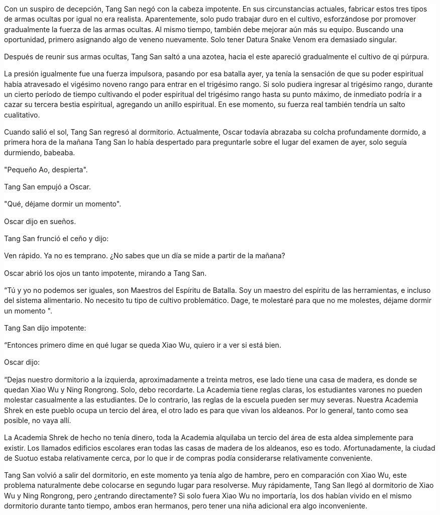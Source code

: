 Con un suspiro de decepción, Tang San negó con la cabeza impotente. En sus circunstancias actuales, fabricar estos tres tipos de armas ocultas por igual no era realista. Aparentemente, solo pudo trabajar duro en el cultivo, esforzándose por promover gradualmente la fuerza de las armas ocultas. Al mismo tiempo, también debe mejorar aún más su equipo. Buscando una oportunidad, primero asignando algo de veneno nuevamente. Solo tener Datura Snake Venom era demasiado singular.

Después de reunir sus armas ocultas, Tang San saltó a una azotea, hacia el este apareció gradualmente el cultivo de qi púrpura.

La presión igualmente fue una fuerza impulsora, pasando por esa batalla ayer, ya tenía la sensación de que su poder espiritual había atravesado el vigésimo noveno rango para entrar en el trigésimo rango. Si solo pudiera ingresar al trigésimo rango, durante un cierto período de tiempo cultivando el poder espiritual del trigésimo rango hasta su punto máximo, de inmediato podría ir a cazar su tercera bestia espiritual, agregando un anillo espiritual. En ese momento, su fuerza real también tendría un salto cualitativo.

Cuando salió el sol, Tang San regresó al dormitorio. Actualmente, Oscar todavía abrazaba su colcha profundamente dormido, a primera hora de la mañana Tang San lo había despertado para preguntarle sobre el lugar del examen de ayer, solo seguía durmiendo, babeaba.

"Pequeño Ao, despierta".

Tang San empujó a Oscar.

"Qué, déjame dormir un momento".

Oscar dijo en sueños.

Tang San frunció el ceño y dijo:

Ven rápido. Ya no es temprano. ¿No sabes que un día se mide a partir de la mañana?

Oscar abrió los ojos un tanto impotente, mirando a Tang San.

“Tú y yo no podemos ser iguales, son Maestros del Espíritu de Batalla. Soy un maestro del espíritu de las herramientas, e incluso del sistema alimentario. No necesito tu tipo de cultivo problemático. Dage, te molestaré para que no me molestes, déjame dormir un momento ".

Tang San dijo impotente:

“Entonces primero dime en qué lugar se queda Xiao Wu, quiero ir a ver si está bien.

Oscar dijo:

“Dejas nuestro dormitorio a la izquierda, aproximadamente a treinta metros, ese lado tiene una casa de madera, es donde se quedan Xiao Wu y Ning Rongrong. Solo, debo recordarte. La Academia tiene reglas claras, los estudiantes varones no pueden molestar casualmente a las estudiantes. De lo contrario, las reglas de la escuela pueden ser muy severas. Nuestra Academia Shrek en este pueblo ocupa un tercio del área, el otro lado es para que vivan los aldeanos. Por lo general, tanto como sea posible, no vaya allí.

La Academia Shrek de hecho no tenía dinero, toda la Academia alquilaba un tercio del área de esta aldea simplemente para existir. Los llamados edificios escolares eran todas las casas de madera de los aldeanos, eso es todo. Afortunadamente, la ciudad de Suotuo estaba relativamente cerca, por lo que ir de compras podía considerarse relativamente conveniente.

Tang San volvió a salir del dormitorio, en este momento ya tenía algo de hambre, pero en comparación con Xiao Wu, este problema naturalmente debe colocarse en segundo lugar para resolverse. 
Muy rápidamente, Tang San llegó al dormitorio de Xiao Wu y Ning Rongrong, pero ¿entrando directamente? Si solo fuera Xiao Wu no importaría, los dos habían vivido en el mismo dormitorio durante tanto tiempo, ambos eran hermanos, pero tener una niña adicional era algo inconveniente.
